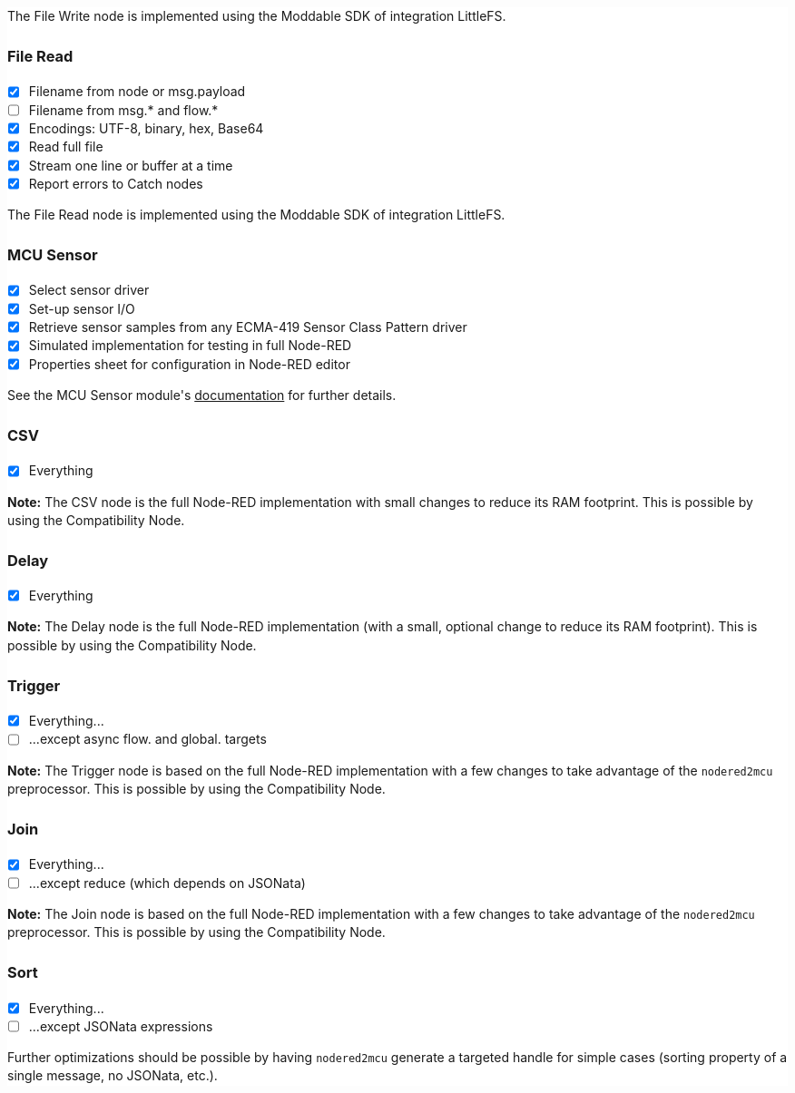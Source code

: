 The File Write node is implemented using the Moddable SDK of integration LittleFS.

### File Read
- [X] Filename from node or msg.payload
- [ ] Filename from msg.* and flow.*
- [X] Encodings: UTF-8, binary, hex, Base64
- [X] Read full file
- [X] Stream one line or buffer at a time
- [X] Report errors to Catch nodes

The File Read node is implemented using the Moddable SDK of integration LittleFS.

### MCU Sensor
- [X] Select sensor driver
- [X] Set-up sensor I/O
- [X] Retrieve sensor samples from any ECMA-419 Sensor Class Pattern driver
- [X] Simulated implementation for testing in full Node-RED
- [X] Properties sheet for configuration in Node-RED editor

See the MCU Sensor module's [documentation](./nodes/sensor/readme.md) for further details.

### CSV
- [X] Everything

**Note:** The CSV node is the full Node-RED implementation with small changes to reduce its RAM footprint. This is possible by using the Compatibility Node.

### Delay
- [X] Everything

**Note:** The Delay node is the full Node-RED implementation (with a small, optional change to reduce its RAM footprint). This is possible by using the Compatibility Node.

### Trigger
- [X] Everything...
- [ ] ...except async flow. and global. targets

**Note:** The Trigger node is based on the full Node-RED implementation with a few changes to take advantage of the `nodered2mcu` preprocessor. This is possible by using the Compatibility Node.

### Join
- [X] Everything...
- [ ] ...except reduce (which depends on JSONata)

**Note:** The Join node is based on the full Node-RED implementation with a few changes to take advantage of the `nodered2mcu` preprocessor. This is possible by using the Compatibility Node.

### Sort
- [X] Everything...
- [ ] ...except JSONata expressions

Further optimizations should be possible by having `nodered2mcu` generate a targeted handle for simple cases (sorting property of a single message, no JSONata, etc.).
